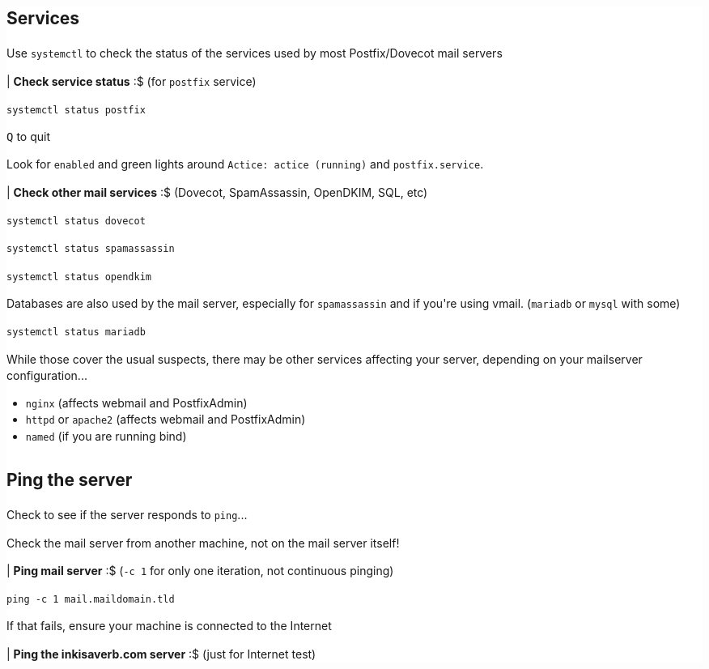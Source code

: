 ## Services

Use `systemctl` to check the status of the services used by most Postfix/Dovecot mail servers

| **Check service status** :$ (for `postfix` service)

```console
systemctl status postfix
```

<kbd>Q</kbd> to quit

Look for `enabled` and green lights around `Actice: actice (running)` and `postfix.service`.

| **Check other mail services** :$ (Dovecot, SpamAssassin, OpenDKIM, SQL, etc)

```console
systemctl status dovecot
```

```console
systemctl status spamassassin
```

```console
systemctl status opendkim
```

Databases are also used by the mail server, especially for `spamassassin` and if you're using vmail. (`mariadb` or `mysql` with some)

```console
systemctl status mariadb
```

While those cover the usual suspects, there may be other services affecting your server, depending on your mailserver configuration...

- `nginx` (affects webmail and PostfixAdmin)
- `httpd` or `apache2` (affects webmail and PostfixAdmin)
- `named` (if you are running bind)

## Ping the server

Check to see if the server responds to `ping`...

Check the mail server from another machine, not on the mail server itself!

| **Ping mail server** :$ (`-c 1` for only one iteration, not continuous pinging)

```console
ping -c 1 mail.maildomain.tld
```

If that fails, ensure your machine is connected to the Internet

| **Ping the inkisaverb.com server** :$ (just for Internet test)
